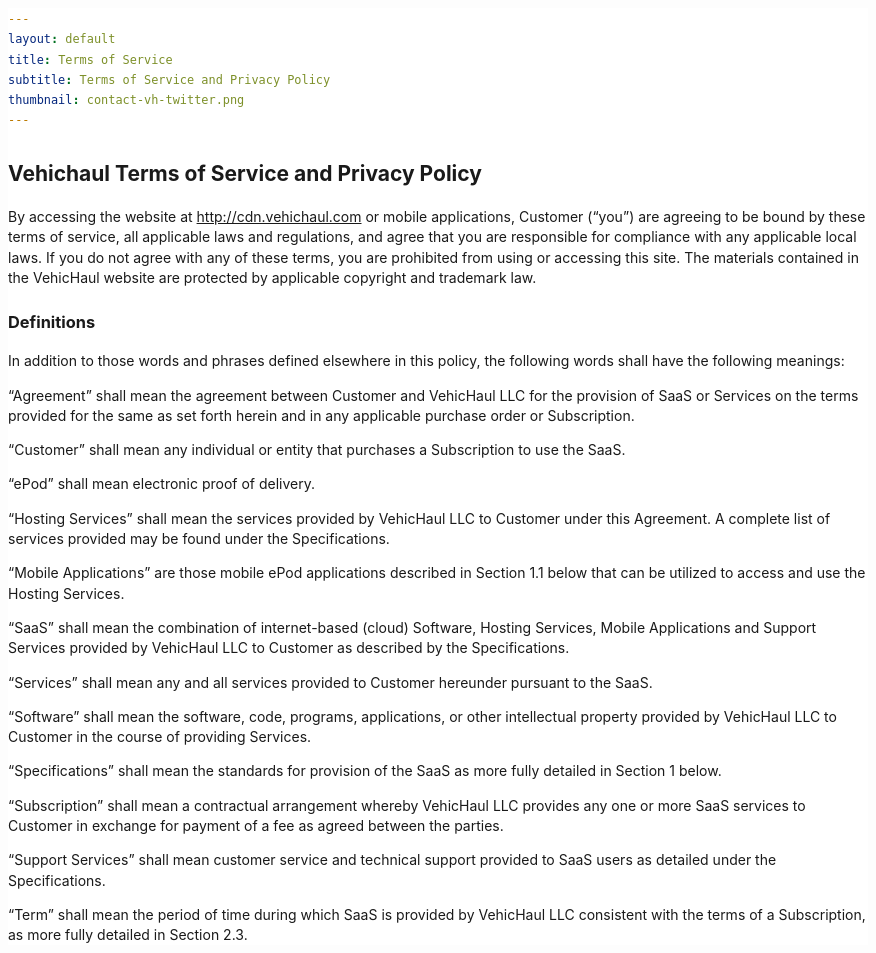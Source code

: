 ```yaml
---
layout: default
title: Terms of Service
subtitle: Terms of Service and Privacy Policy
thumbnail: contact-vh-twitter.png
---
```



## Vehichaul Terms of Service and Privacy Policy

By accessing the website at http://cdn.vehichaul.com or mobile applications, Customer (“you”) are agreeing to be bound by these terms of service, all applicable laws and regulations, and agree that you are responsible for compliance with any applicable local laws. If you do not agree with any of these terms, you are prohibited from using or accessing this site. The materials contained in the VehicHaul website are protected by applicable copyright and trademark law.

### Definitions

In addition to those words and phrases defined elsewhere in this policy, the following words shall have the following meanings:

“Agreement” shall mean the agreement between Customer and VehicHaul LLC for the provision of SaaS or Services on the terms provided for the same as set forth herein and in any applicable purchase order or Subscription.

“Customer” shall mean any individual or entity that purchases a Subscription to use the SaaS.

“ePod” shall mean electronic proof of delivery. 

“Hosting Services” shall mean the services provided by VehicHaul LLC to Customer under this Agreement. A complete list of services provided may be found under the Specifications. 

“Mobile Applications” are those mobile ePod applications described in Section 1.1 below that can be utilized to access and use the Hosting Services.

“SaaS” shall mean the combination of internet-based (cloud) Software, Hosting Services, Mobile Applications and Support Services provided by VehicHaul LLC to Customer as described by the Specifications.
 
“Services” shall mean any and all services provided to Customer hereunder pursuant to the SaaS.

“Software” shall mean the software, code, programs, applications, or other intellectual property provided by VehicHaul LLC to Customer in the course of providing Services. 

“Specifications” shall mean the standards for provision of the SaaS as more fully detailed in Section 1 below.

“Subscription” shall mean a contractual arrangement whereby VehicHaul LLC provides any one or more SaaS services to Customer in exchange for payment of a fee as agreed between the parties.

“Support Services” shall mean customer service and technical support provided to SaaS users as detailed under the Specifications.

“Term” shall mean the period of time during which SaaS is provided by VehicHaul LLC consistent with the terms of a Subscription, as more fully detailed in Section 2.3.
